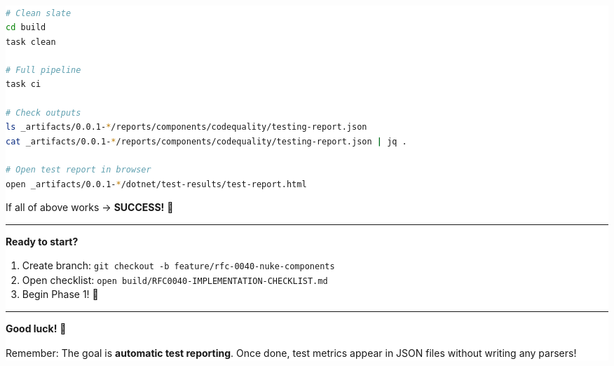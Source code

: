 ```bash
# Clean slate
cd build
task clean

# Full pipeline
task ci

# Check outputs
ls _artifacts/0.0.1-*/reports/components/codequality/testing-report.json
cat _artifacts/0.0.1-*/reports/components/codequality/testing-report.json | jq .

# Open test report in browser
open _artifacts/0.0.1-*/dotnet/test-results/test-report.html
```

If all of above works → **SUCCESS!** 🎉

---

**Ready to start?** 

1. Create branch: `git checkout -b feature/rfc-0040-nuke-components`
2. Open checklist: `open build/RFC0040-IMPLEMENTATION-CHECKLIST.md`
3. Begin Phase 1! 🚀

---

**Good luck!** 💪

Remember: The goal is **automatic test reporting**. Once done, test metrics appear in JSON files without writing any parsers!
